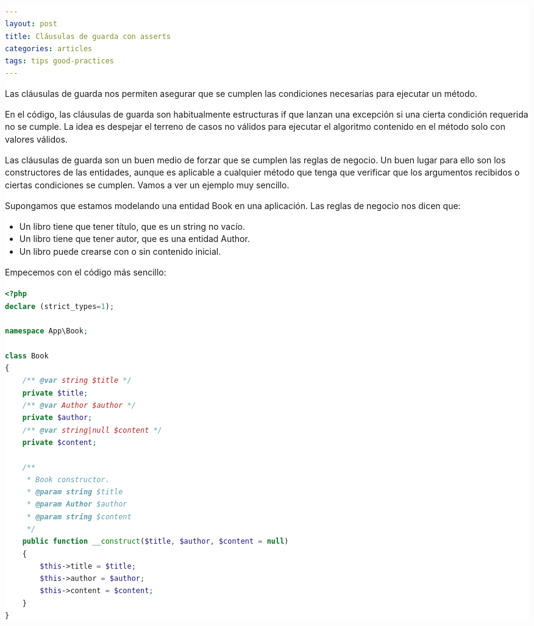 ```yaml
---
layout: post
title: Cláusulas de guarda con asserts
categories: articles
tags: tips good-practices
---
```


Las cláusulas de guarda nos permiten asegurar que se cumplen las condiciones necesarias para ejecutar un método.

En el código, las cláusulas de guarda son habitualmente estructuras if que lanzan una excepción si una cierta condición requerida no se cumple. La idea es despejar el terreno de casos no válidos para ejecutar el algoritmo contenido en el método solo con valores válidos.

Las cláusulas de guarda son un buen medio de forzar que se cumplen las reglas de negocio. Un buen lugar para ello son los constructores de las entidades, aunque es aplicable a cualquier método que tenga que verificar que los argumentos recibidos o ciertas condiciones se cumplen. Vamos a ver un ejemplo muy sencillo.

Supongamos que estamos modelando una entidad Book en una aplicación. Las reglas de negocio nos dicen que:

* Un libro tiene que tener título, que es un string no vacío.
* Un libro tiene que tener autor, que es una entidad Author.
* Un libro puede crearse con o sin contenido inicial.

Empecemos con el código más sencillo:

```php
<?php
declare (strict_types=1);

namespace App\Book;

class Book
{
    /** @var string $title */
    private $title;
    /** @var Author $author */
    private $author;
    /** @var string|null $content */
    private $content;

    /**
     * Book constructor.
     * @param string $title
     * @param Author $author
     * @param string $content
     */
    public function __construct($title, $author, $content = null)
    {
        $this->title = $title;
        $this->author = $author;
        $this->content = $content;
    }
}
```

